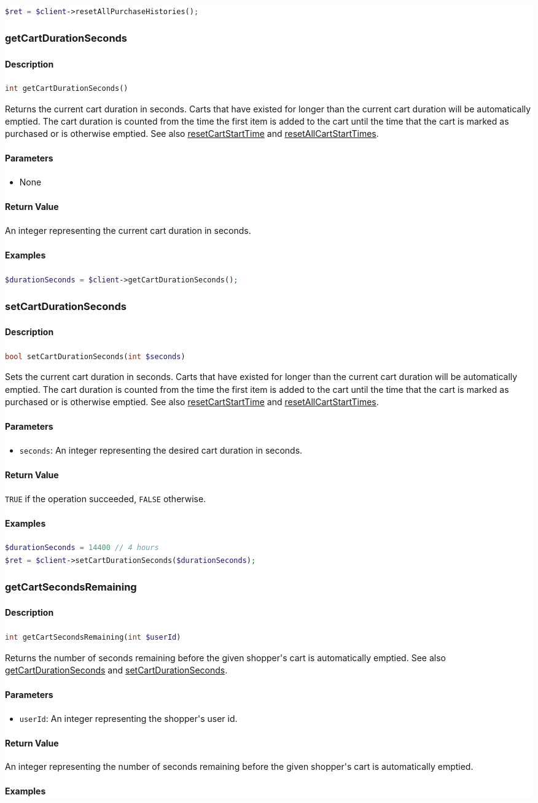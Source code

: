 ```php
$ret = $client->resetAllPurchaseHistories();
```

### getCartDurationSeconds
#### Description
```php
int getCartDurationSeconds()
```
Returns the current cart duration in seconds. Carts that have existed
for longer than the current cart duration will be automatically emptied.
The cart duration is counted from the time the first item is added to the
cart until the time that the cart is marked as purchased or is otherwise
emptied. See also [resetCartStartTime](#resetcartstarttime) and
[resetAllCartStartTimes](#resetallcartstarttimes).
#### Parameters
* None
#### Return Value
An integer representing the current cart duration in seconds.
#### Examples
```php
$durationSeconds = $client->getCartDurationSeconds();
```

### setCartDurationSeconds
#### Description
```php
bool setCartDurationSeconds(int $seconds)
```
Sets the current cart duration in seconds. Carts that have existed
for longer than the current cart duration will be automatically emptied.
The cart duration is counted from the time the first item is added to the
cart until the time that the cart is marked as purchased or is otherwise
emptied. See also [resetCartStartTime](#resetcartstarttime) and
[resetAllCartStartTimes](#resetallcartstarttimes).
#### Parameters
* `seconds`: An integer representing the desired cart duration in seconds.
#### Return Value
`TRUE` if the operation succeeded, `FALSE` otherwise.
#### Examples
```php
$durationSeconds = 14400 // 4 hours
$ret = $client->setCartDurationSeconds($durationSeconds);
```

### getCartSecondsRemaining
#### Description
```php
int getCartSecondsRemaining(int $userId)
```
Returns the number of seconds remaining before the given shopper's
cart is automatically emptied. See also
[getCartDurationSeconds](#getcartdurationseconds) and
[setCartDurationSeconds](#setcartdurationseconds).
#### Parameters
* `userId`: An integer representing the shopper's user id.
#### Return Value
An integer representing the number of seconds remaining before the
given shopper's cart is automatically emptied.
#### Examples
```php
```